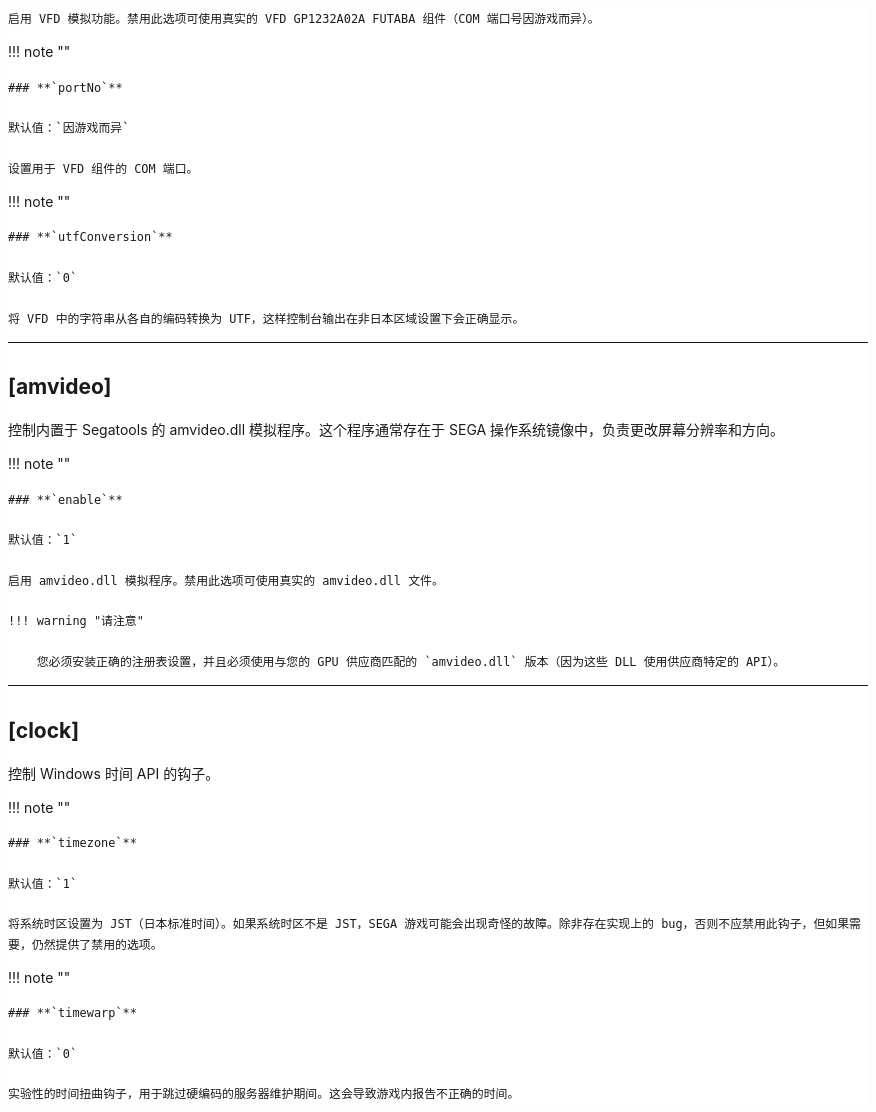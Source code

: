    启用 VFD 模拟功能。禁用此选项可使用真实的 VFD GP1232A02A FUTABA 组件（COM 端口号因游戏而异）。

!!! note ""

    ### **`portNo`**

    默认值：`因游戏而异`

    设置用于 VFD 组件的 COM 端口。

!!! note ""

    ### **`utfConversion`**

    默认值：`0`

    将 VFD 中的字符串从各自的编码转换为 UTF，这样控制台输出在非日本区域设置下会正确显示。

---

## **[amvideo]**

控制内置于 Segatools 的 amvideo.dll 模拟程序。这个程序通常存在于 SEGA 操作系统镜像中，负责更改屏幕分辨率和方向。

!!! note ""

    ### **`enable`**

    默认值：`1`

    启用 amvideo.dll 模拟程序。禁用此选项可使用真实的 amvideo.dll 文件。

    !!! warning "请注意"

        您必须安装正确的注册表设置，并且必须使用与您的 GPU 供应商匹配的 `amvideo.dll` 版本（因为这些 DLL 使用供应商特定的 API）。


---

## **[clock]**

控制 Windows 时间 API 的钩子。

!!! note ""

    ### **`timezone`**

    默认值：`1`

    将系统时区设置为 JST（日本标准时间）。如果系统时区不是 JST，SEGA 游戏可能会出现奇怪的故障。除非存在实现上的 bug，否则不应禁用此钩子，但如果需要，仍然提供了禁用的选项。

!!! note ""

    ### **`timewarp`**

    默认值：`0`

    实验性的时间扭曲钩子，用于跳过硬编码的服务器维护期间。这会导致游戏内报告不正确的时间。

